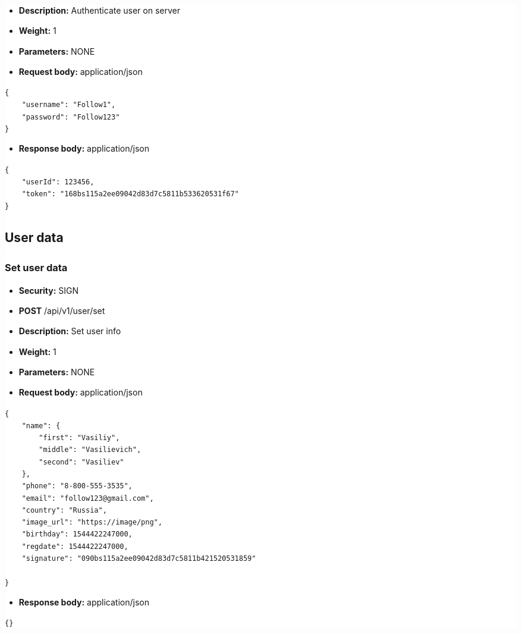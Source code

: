 * **Description:**
Authenticate user on server

* **Weight:** 1

* **Parameters:** NONE

* **Request body:** application/json

```
{
    "username": "Follow1",
    "password": "Follow123"
}

```
* **Response body:** application/json
```
{    
    "userId": 123456,
    "token": "168bs115a2ee09042d83d7c5811b533620531f67"
}
```

## User data

### Set user data

* **Security:** SIGN

* **POST** /api/v1/user/set

* **Description:**
Set user info

* **Weight:** 1

* **Parameters:** NONE

* **Request body:** application/json

```
{
    "name": {
        "first": "Vasiliy",
        "middle": "Vasilievich",
        "second": "Vasiliev"
    },
    "phone": "8-800-555-3535",
    "email": "follow123@gmail.com",
    "country": "Russia",
    "image_url": "https://image/png",
    "birthday": 1544422247000,
    "regdate": 1544422247000,
    "signature": "090bs115a2ee09042d83d7c5811b421520531859"
    
}

```
* **Response body:** application/json
```
{}
```
